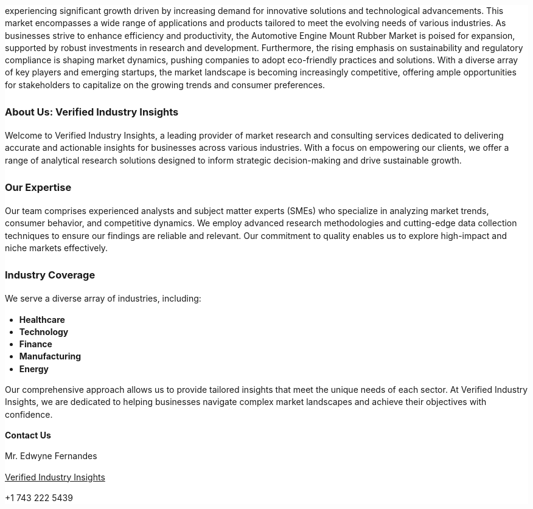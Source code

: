 experiencing significant growth driven by increasing demand for innovative solutions and technological advancements. This market encompasses a wide range of applications and products tailored to meet the evolving needs of various industries. As businesses strive to enhance efficiency and productivity, the Automotive Engine Mount Rubber Market is poised for expansion, supported by robust investments in research and development. Furthermore, the rising emphasis on sustainability and regulatory compliance is shaping market dynamics, pushing companies to adopt eco-friendly practices and solutions. With a diverse array of key players and emerging startups, the market landscape is becoming increasingly competitive, offering ample opportunities for stakeholders to capitalize on the growing trends and consumer preferences.</p><h3>About Us: Verified Industry Insights</h3><p>Welcome to Verified Industry Insights, a leading provider of market research and consulting services dedicated to delivering accurate and actionable insights for businesses across various industries. With a focus on empowering our clients, we offer a range of analytical research solutions designed to inform strategic decision-making and drive sustainable growth.</p><h3>Our Expertise</h3><p>Our team comprises experienced analysts and subject matter experts (SMEs) who specialize in analyzing market trends, consumer behavior, and competitive dynamics. We employ advanced research methodologies and cutting-edge data collection techniques to ensure our findings are reliable and relevant. Our commitment to quality enables us to explore high-impact and niche markets effectively.</p><h3>Industry Coverage</h3><p>We serve a diverse array of industries, including:</p><ul><li><strong>Healthcare</strong></li><li><strong>Technology</strong></li><li><strong>Finance</strong></li><li><strong>Manufacturing</strong></li><li><strong>Energy</strong></li></ul><p>Our comprehensive approach allows us to provide tailored insights that meet the unique needs of each sector. At Verified Industry Insights, we are dedicated to helping businesses navigate complex market landscapes and achieve their objectives with confidence.</p><p><strong>Contact Us</strong></p><p>Mr. Edwyne Fernandes</p><p><a href="https://www.verifiedindustryinsights.com/">Verified Industry Insights</a></p><p>+1 743 222 5439</p>
